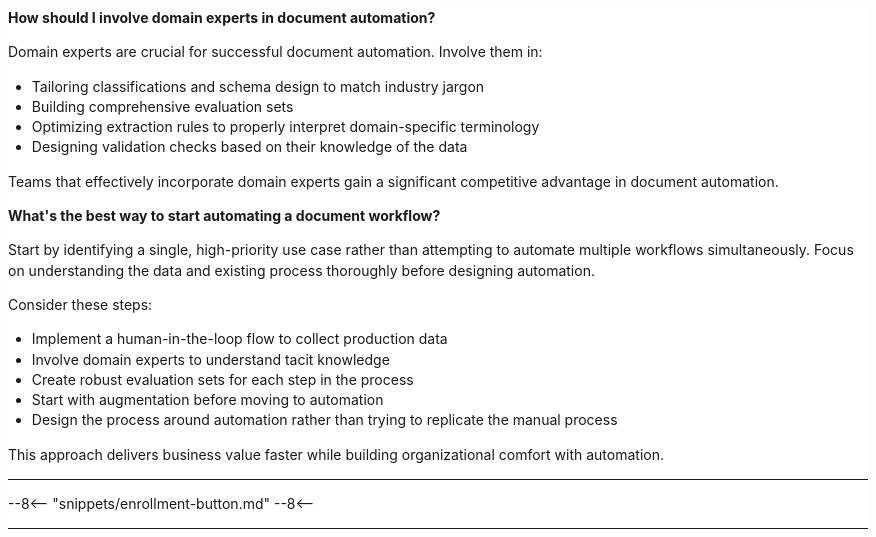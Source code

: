 **How should I involve domain experts in document automation?**

Domain experts are crucial for successful document automation. Involve them in:

- Tailoring classifications and schema design to match industry jargon
- Building comprehensive evaluation sets
- Optimizing extraction rules to properly interpret domain-specific terminology
- Designing validation checks based on their knowledge of the data

Teams that effectively incorporate domain experts gain a significant competitive advantage in document automation.

**What's the best way to start automating a document workflow?**

Start by identifying a single, high-priority use case rather than attempting to automate multiple workflows simultaneously. Focus on understanding the data and existing process thoroughly before designing automation.

Consider these steps:

- Implement a human-in-the-loop flow to collect production data
- Involve domain experts to understand tacit knowledge
- Create robust evaluation sets for each step in the process
- Start with augmentation before moving to automation
- Design the process around automation rather than trying to replicate the manual process

This approach delivers business value faster while building organizational comfort with automation.

---

--8<--
"snippets/enrollment-button.md"
--8<--

---
